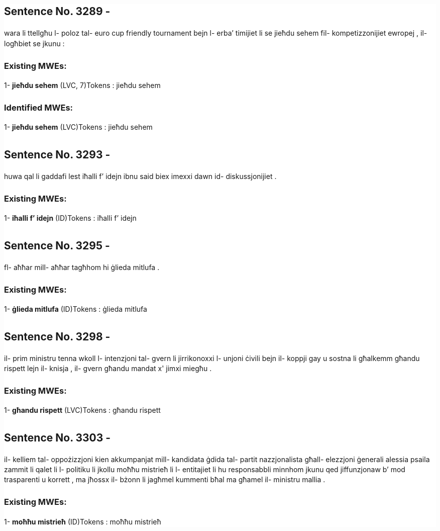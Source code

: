 ## Sentence No. 3289 - 
wara li ttellgħu l- poloz tal- euro cup friendly tournament bejn l- erba’ timijiet li se jieħdu sehem fil- kompetizzonijiet ewropej , il- logħbiet se jkunu : 
### Existing MWEs: 
1- **jieħdu sehem** (LVC, 7)Tokens : 
jieħdu
sehem

### Identified MWEs: 
1- **jieħdu sehem** (LVC)Tokens : 
jieħdu
sehem

## Sentence No. 3293 - 
huwa qal li gaddafi lest iħalli f’ idejn ibnu said biex imexxi dawn id- diskussjonijiet . 
### Existing MWEs: 
1- **iħalli f’ idejn** (ID)Tokens : 
iħalli
f’
idejn

## Sentence No. 3295 - 
fl- aħħar mill- aħħar tagħhom hi ġlieda mitlufa . 
### Existing MWEs: 
1- **ġlieda mitlufa** (ID)Tokens : 
ġlieda
mitlufa

## Sentence No. 3298 - 
il- prim ministru tenna wkoll l- intenzjoni tal- gvern li jirrikonoxxi l- unjoni ċivili bejn il- koppji gay u sostna li għalkemm għandu rispett lejn il- knisja , il- gvern għandu mandat x' jimxi miegħu . 
### Existing MWEs: 
1- **għandu rispett** (LVC)Tokens : 
għandu
rispett

## Sentence No. 3303 - 
il- kelliem tal- oppożizzjoni kien akkumpanjat mill- kandidata ġdida tal- partit nazzjonalista għall- elezzjoni ġenerali alessia psaila zammit li qalet li l- politiku li jkollu moħħu mistrieħ li l- entitajiet li hu responsabbli minnhom jkunu qed jiffunzjonaw b’ mod trasparenti u korrett , ma jħossx il- bżonn li jagħmel kummenti bħal ma għamel il- ministru mallia . 
### Existing MWEs: 
1- **moħħu mistrieħ** (ID)Tokens : 
moħħu
mistrieħ

